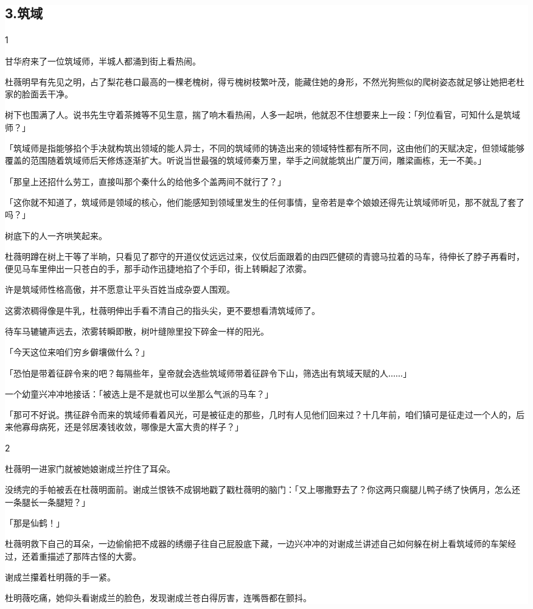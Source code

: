 ## 3.筑域
1


甘华府来了一位筑域师，半城人都涌到街上看热闹。


杜薇明早有先见之明，占了梨花巷口最高的一棵老槐树，得亏槐树枝繁叶茂，能藏住她的身形，不然光狗熊似的爬树姿态就足够让她把老杜家的脸面丢干净。


树下也围满了人。说书先生守着茶摊等不见生意，揣了响木看热闹，人多一起哄，他就忍不住想要来上一段：「列位看官，可知什么是筑域师？」


「筑域师是指能够掐个手决就构筑出领域的能人异士，不同的筑域师的铸造出来的领域特性都有所不同，这由他们的天赋决定，但领域能够覆盖的范围随着筑域师后天修炼逐渐扩大。听说当世最强的筑域师秦万里，举手之间就能筑出广厦万间，雕梁画栋，无一不美。」


「那皇上还招什么劳工，直接叫那个秦什么的给他多个盖两间不就行了？」


「这你就不知道了，筑域师是领域的核心，他们能感知到领域里发生的任何事情，皇帝若是幸个娘娘还得先让筑域师听见，那不就乱了套了吗？」


树底下的人一齐哄笑起来。


杜薇明蹲在树上干等了半晌，只看见了郡守的开道仪仗远远过来，仪仗后面跟着的由四匹健硕的青骢马拉着的马车，待伸长了脖子再看时，便见马车里伸出一只苍白的手，那手动作迅捷地掐了个手印，街上转瞬起了浓雾。


许是筑域师性格高傲，并不愿意让平头百姓当成杂耍人围观。


这雾浓稠得像是牛乳，杜薇明伸出手看不清自己的指头尖，更不要想看清筑域师了。


待车马辘辘声远去，浓雾转瞬即散，树叶缝隙里投下碎金一样的阳光。


「今天这位来咱们穷乡僻壤做什么？」


「恐怕是带着征辟令来的吧？每隔些年，皇帝就会选些筑域师带着征辟令下山，筛选出有筑域天赋的人……」


一个幼童兴冲冲地接话：「被选上是不是就也可以坐那么气派的马车？」


「那可不好说。携征辟令而来的筑域师看着风光，可是被征走的那些，几时有人见他们回来过？十几年前，咱们镇可是征走过一个人的，后来他寡母病死，还是邻居凑钱收敛，哪像是大富大贵的样子？」


2


杜薇明一进家门就被她娘谢成兰拧住了耳朵。


没绣完的手帕被丢在杜薇明面前。谢成兰恨铁不成钢地戳了戳杜薇明的脑门：「又上哪撒野去了？你这两只瘸腿儿鸭子绣了快俩月，怎么还一条腿长一条腿短？」


「那是仙鹤！」


杜薇明救下自己的耳朵，一边偷偷把不成器的绣绷子往自己屁股底下藏，一边兴冲冲的对谢成兰讲述自己如何躲在树上看筑域师的车架经过，还着重描述了那阵古怪的大雾。


谢成兰攥着杜明薇的手一紧。


杜明薇吃痛，她仰头看谢成兰的脸色，发现谢成兰苍白得厉害，连嘴唇都在颤抖。
